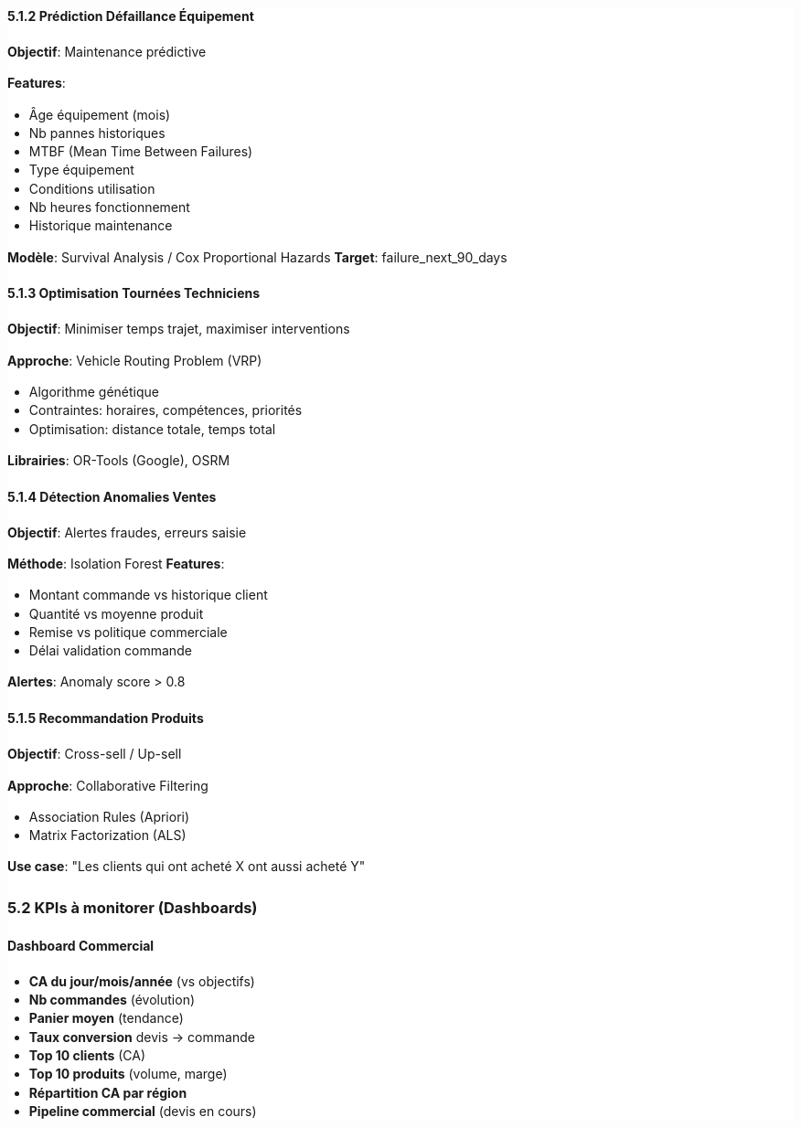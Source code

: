 #### 5.1.2 Prédiction Défaillance Équipement
**Objectif**: Maintenance prédictive

**Features**:
- Âge équipement (mois)
- Nb pannes historiques
- MTBF (Mean Time Between Failures)
- Type équipement
- Conditions utilisation
- Nb heures fonctionnement
- Historique maintenance

**Modèle**: Survival Analysis / Cox Proportional Hazards
**Target**: failure_next_90_days

#### 5.1.3 Optimisation Tournées Techniciens
**Objectif**: Minimiser temps trajet, maximiser interventions

**Approche**: Vehicle Routing Problem (VRP)
- Algorithme génétique
- Contraintes: horaires, compétences, priorités
- Optimisation: distance totale, temps total

**Librairies**: OR-Tools (Google), OSRM

#### 5.1.4 Détection Anomalies Ventes
**Objectif**: Alertes fraudes, erreurs saisie

**Méthode**: Isolation Forest
**Features**:
- Montant commande vs historique client
- Quantité vs moyenne produit
- Remise vs politique commerciale
- Délai validation commande

**Alertes**: Anomaly score > 0.8

#### 5.1.5 Recommandation Produits
**Objectif**: Cross-sell / Up-sell

**Approche**: Collaborative Filtering
- Association Rules (Apriori)
- Matrix Factorization (ALS)

**Use case**: "Les clients qui ont acheté X ont aussi acheté Y"

### 5.2 KPIs à monitorer (Dashboards)

#### Dashboard Commercial
- **CA du jour/mois/année** (vs objectifs)
- **Nb commandes** (évolution)
- **Panier moyen** (tendance)
- **Taux conversion** devis → commande
- **Top 10 clients** (CA)
- **Top 10 produits** (volume, marge)
- **Répartition CA par région**
- **Pipeline commercial** (devis en cours)
